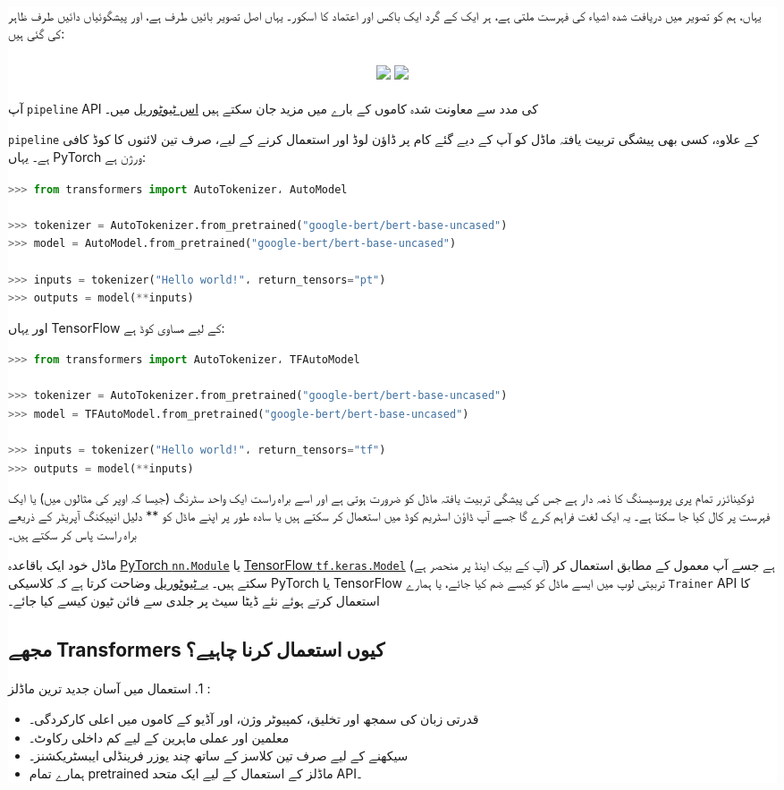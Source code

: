 یہاں، ہم کو تصویر میں دریافت شدہ اشیاء کی فہرست ملتی ہے، ہر ایک کے گرد ایک باکس اور اعتماد کا اسکور۔ یہاں اصل تصویر بائیں طرف ہے، اور پیشگوئیاں دائیں طرف ظاہر کی گئی ہیں:


<h3 align="center">
    <a><img src="https://huggingface.co/datasets/huggingface/documentation-images/resolve/main/coco_sample.png" width="400"></a>
    <a><img src="https://huggingface.co/datasets/huggingface/documentation-images/resolve/main/coco_sample_post_processed.png" width="400"></a>
</h3>

آپ `pipeline` API کی مدد سے معاونت شدہ کاموں کے بارے میں مزید جان سکتے ہیں [اس ٹیوٹوریل](https://huggingface.co/docs/transformers/task_summary) میں۔


&#8207;`pipeline` کے علاوہ، کسی بھی پیشگی تربیت یافتہ ماڈل کو آپ کے دیے گئے کام پر ڈاؤن لوڈ اور استعمال کرنے کے لیے، صرف تین لائنوں کا کوڈ کافی ہے۔ یہاں PyTorch ورژن ہے:

```python
>>> from transformers import AutoTokenizer، AutoModel

>>> tokenizer = AutoTokenizer.from_pretrained("google-bert/bert-base-uncased")
>>> model = AutoModel.from_pretrained("google-bert/bert-base-uncased")

>>> inputs = tokenizer("Hello world!"، return_tensors="pt")
>>> outputs = model(**inputs)
```

اور یہاں TensorFlow کے لیے مساوی کوڈ ہے:
```python
>>> from transformers import AutoTokenizer، TFAutoModel

>>> tokenizer = AutoTokenizer.from_pretrained("google-bert/bert-base-uncased")
>>> model = TFAutoModel.from_pretrained("google-bert/bert-base-uncased")

>>> inputs = tokenizer("Hello world!"، return_tensors="tf")
>>> outputs = model(**inputs)
```

ٹوکینائزر تمام پری پروسیسنگ کا ذمہ دار ہے جس کی پیشگی تربیت یافتہ ماڈل کو ضرورت ہوتی ہے اور اسے براہ راست ایک واحد سٹرنگ (جیسا کہ اوپر کی مثالوں میں) یا ایک فہرست پر کال کیا جا سکتا ہے۔ یہ ایک لغت فراہم کرے گا جسے آپ ڈاؤن اسٹریم کوڈ میں استعمال کر سکتے ہیں یا سادہ طور پر اپنے ماڈل کو ** دلیل انپیکنگ آپریٹر کے ذریعے براہ راست پاس کر سکتے ہیں۔

ماڈل خود ایک باقاعدہ [PyTorch `nn.Module`](https://pytorch.org/docs/stable/nn.html#torch.nn.Module) یا [TensorFlow `tf.keras.Model`](https://www.tensorflow.org/api_docs/python/tf/keras/Model) (آپ کے بیک اینڈ پر منحصر ہے) ہے جسے آپ معمول کے مطابق استعمال کر سکتے ہیں۔ [یہ ٹیوٹوریل](https://huggingface.co/docs/transformers/training) وضاحت کرتا ہے کہ کلاسیکی PyTorch یا TensorFlow تربیتی لوپ میں ایسے ماڈل کو کیسے ضم کیا جائے، یا ہمارے `Trainer` API کا استعمال کرتے ہوئے نئے ڈیٹا سیٹ پر جلدی سے فائن ٹیون کیسے کیا جائے۔

## مجھے Transformers کیوں استعمال کرنا چاہیے؟

&#8207; 1. استعمال میں آسان جدید ترین ماڈلز:
   
 - قدرتی زبان کی سمجھ اور تخلیق، کمپیوٹر وژن، اور آڈیو کے کاموں میں اعلی کارکردگی۔
 - معلمین اور عملی ماہرین کے لیے کم داخلی رکاوٹ۔
 - سیکھنے کے لیے صرف تین کلاسز کے ساتھ چند یوزر فرینڈلی ایبسٹریکشنز۔
 - ہمارے تمام pretrained ماڈلز کے استعمال کے لیے ایک متحد API۔
